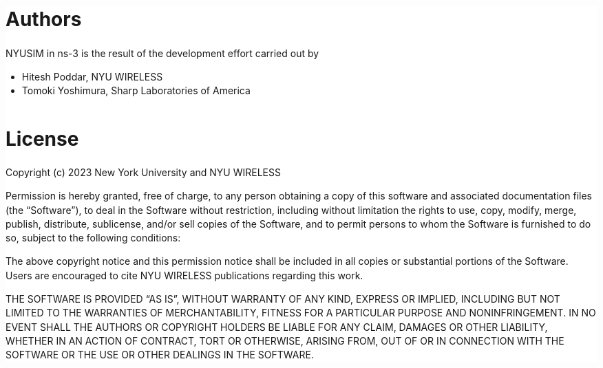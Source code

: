# Authors
<p class = "justified-text"> 
NYUSIM in ns-3 is the result of the development effort carried out by <ul>
    <li>Hitesh Poddar, NYU WIRELESS</li>
    <li>Tomoki Yoshimura, Sharp Laboratories of America</li>
</ul>

# License

<p class = "justified-text"> Copyright (c) 2023 New York University and NYU WIRELESS
<p class = "justified-text"> Permission is hereby granted, free of charge, to any person obtaining a copy of this software and associated documentation files (the “Software”), to deal in the Software without restriction, including without limitation the rights to use, copy, modify, merge, publish, distribute, sublicense, and/or sell copies of the Software, and to permit persons to whom the Software is furnished to do so, subject to the following conditions:</p>
<p class = "justified-text">
The above copyright notice and this permission notice shall be included in all copies or substantial portions of the Software. Users are encouraged to cite NYU WIRELESS publications regarding this work.</p> 
<p class = "justified-text">THE SOFTWARE IS PROVIDED “AS IS”, WITHOUT WARRANTY OF ANY KIND, EXPRESS OR IMPLIED, INCLUDING BUT NOT LIMITED TO THE WARRANTIES OF MERCHANTABILITY, FITNESS FOR A PARTICULAR PURPOSE AND NONINFRINGEMENT. IN NO EVENT SHALL THE AUTHORS OR COPYRIGHT HOLDERS BE LIABLE FOR ANY CLAIM, DAMAGES OR OTHER LIABILITY, WHETHER IN
AN ACTION OF CONTRACT, TORT OR OTHERWISE, ARISING FROM, OUT OF OR IN CONNECTION WITH THE SOFTWARE OR THE USE OR OTHER DEALINGS IN THE SOFTWARE.</p>
